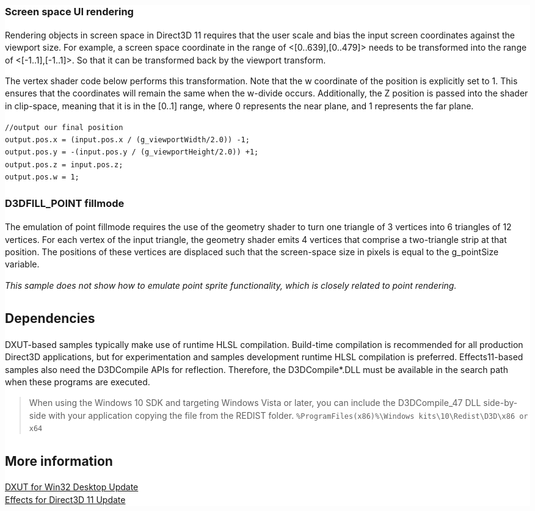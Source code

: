 ### Screen space UI rendering

Rendering objects in screen space in Direct3D 11 requires that the user scale and bias the input screen coordinates against the viewport size. For example, a screen space coordinate in the range of <[0..639],[0..479]> needs to be transformed into the range of <[-1..1],[-1..1]>. So that it can be transformed back by the viewport transform.

The vertex shader code below performs this transformation. Note that the w coordinate of the position is explicitly set to 1. This ensures that the coordinates will remain the same when the w-divide occurs. Additionally, the Z position is passed into the shader in clip-space, meaning that it is in the [0..1] range, where 0 represents the near plane, and 1 represents the far plane.

```
//output our final position
output.pos.x = (input.pos.x / (g_viewportWidth/2.0)) -1;
output.pos.y = -(input.pos.y / (g_viewportHeight/2.0)) +1;
output.pos.z = input.pos.z;
output.pos.w = 1;
```

### D3DFILL_POINT fillmode

The emulation of point fillmode requires the use of the geometry shader to turn one triangle of 3 vertices into 6 triangles of 12 vertices. For each vertex of the input triangle, the geometry shader emits 4 vertices that comprise a two-triangle strip at that position. The positions of these vertices are displaced such that the screen-space size in pixels is equal to the g_pointSize variable.

*This sample does not show how to emulate point sprite functionality, which is closely related to point rendering.*

## Dependencies

DXUT-based samples typically make use of runtime HLSL compilation. Build-time compilation is recommended for all production Direct3D applications, but for experimentation and samples development runtime HLSL compilation is preferred. Effects11-based samples also need the D3DCompile APIs for reflection. Therefore, the D3DCompile*.DLL must be available in the search path when these programs are executed.

> When using the Windows 10 SDK and targeting Windows Vista or later, you can include the D3DCompile_47 DLL side-by-side with your application copying the file from the REDIST folder. `%ProgramFiles(x86)%\Windows kits\10\Redist\D3D\x86 or x64`

## More information

[DXUT for Win32 Desktop Update](https://walbourn.github.io/dxut-for-win32-desktop-update/)   
[Effects for Direct3D 11 Update](https://walbourn.github.io/effects-for-direct3d-11-update/)
